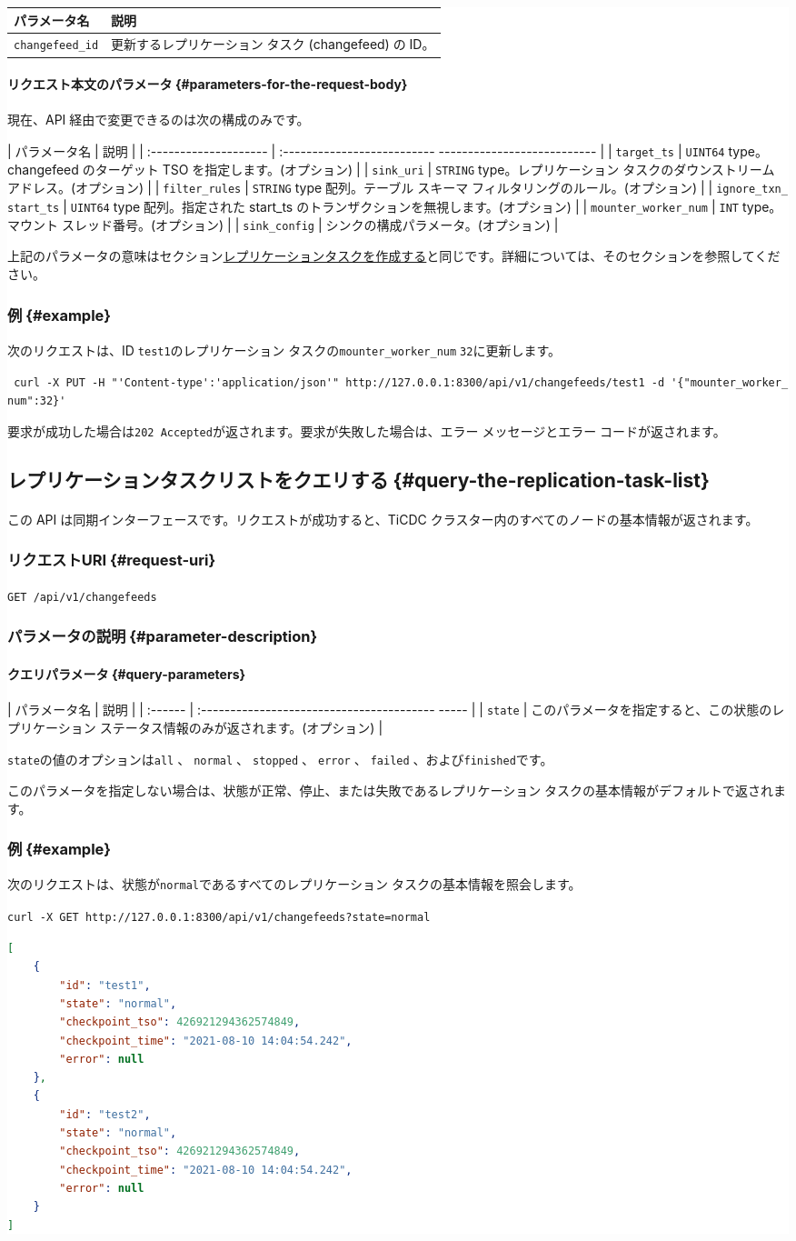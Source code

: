 | パラメータ名          | 説明                                  |
| :-------------- | :---------------------------------- |
| `changefeed_id` | 更新するレプリケーション タスク (changefeed) の ID。 |

#### リクエスト本文のパラメータ {#parameters-for-the-request-body}

現在、API 経由で変更できるのは次の構成のみです。

| パラメータ名 | 説明 | | :-------------------- | :-------------------------- --------------------------- | | `target_ts` | `UINT64` type。changefeed のターゲット TSO を指定します。(オプション) | | `sink_uri` | `STRING` type。レプリケーション タスクのダウンストリーム アドレス。(オプション) | | `filter_rules` | `STRING` type 配列。テーブル スキーマ フィルタリングのルール。(オプション) | | `ignore_txn_start_ts` | `UINT64` type 配列。指定された start_ts のトランザクションを無視します。(オプション) | | `mounter_worker_num` | `INT` type。マウント スレッド番号。(オプション) | | `sink_config` | シンクの構成パラメータ。(オプション) |

上記のパラメータの意味はセクション[レプリケーションタスクを作成する](#create-a-replication-task)と同じです。詳細については、そのセクションを参照してください。

### 例 {#example}

次のリクエストは、ID `test1`のレプリケーション タスクの`mounter_worker_num` `32`に更新します。

```shell
 curl -X PUT -H "'Content-type':'application/json'" http://127.0.0.1:8300/api/v1/changefeeds/test1 -d '{"mounter_worker_num":32}'
```

要求が成功した場合は`202 Accepted`が返されます。要求が失敗した場合は、エラー メッセージとエラー コードが返されます。

## レプリケーションタスクリストをクエリする {#query-the-replication-task-list}

この API は同期インターフェースです。リクエストが成功すると、TiCDC クラスター内のすべてのノードの基本情報が返されます。

### リクエストURI {#request-uri}

`GET /api/v1/changefeeds`

### パラメータの説明 {#parameter-description}

#### クエリパラメータ {#query-parameters}

| パラメータ名 | 説明 | | :------ | :---------------------------------------- ----- | | `state` | このパラメータを指定すると、この状態のレプリケーション ステータス情報のみが返されます。(オプション) |

`state`の値のオプションは`all` 、 `normal` 、 `stopped` 、 `error` 、 `failed` 、および`finished`です。

このパラメータを指定しない場合は、状態が正常、停止、または失敗であるレプリケーション タスクの基本情報がデフォルトで返されます。

### 例 {#example}

次のリクエストは、状態が`normal`であるすべてのレプリケーション タスクの基本情報を照会します。

```shell
curl -X GET http://127.0.0.1:8300/api/v1/changefeeds?state=normal
```

```json
[
    {
        "id": "test1",
        "state": "normal",
        "checkpoint_tso": 426921294362574849,
        "checkpoint_time": "2021-08-10 14:04:54.242",
        "error": null
    },
    {
        "id": "test2",
        "state": "normal",
        "checkpoint_tso": 426921294362574849,
        "checkpoint_time": "2021-08-10 14:04:54.242",
        "error": null
    }
]
```
